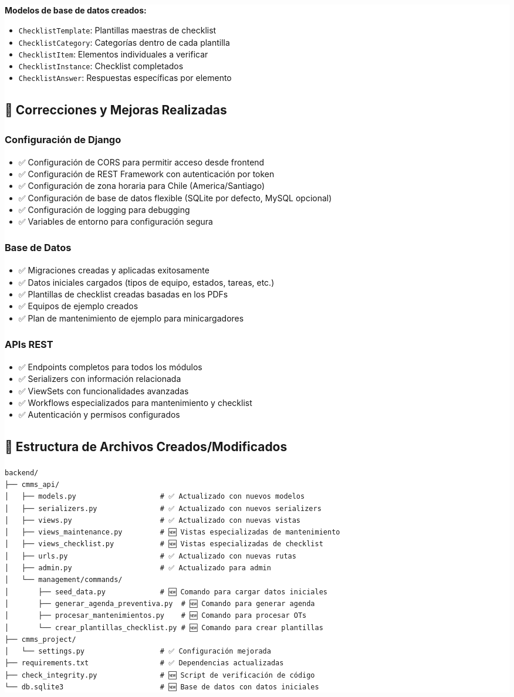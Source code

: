 **Modelos de base de datos creados:**
- `ChecklistTemplate`: Plantillas maestras de checklist
- `ChecklistCategory`: Categorías dentro de cada plantilla
- `ChecklistItem`: Elementos individuales a verificar
- `ChecklistInstance`: Checklist completados
- `ChecklistAnswer`: Respuestas específicas por elemento

## 🔧 Correcciones y Mejoras Realizadas

### Configuración de Django
- ✅ Configuración de CORS para permitir acceso desde frontend
- ✅ Configuración de REST Framework con autenticación por token
- ✅ Configuración de zona horaria para Chile (America/Santiago)
- ✅ Configuración de base de datos flexible (SQLite por defecto, MySQL opcional)
- ✅ Configuración de logging para debugging
- ✅ Variables de entorno para configuración segura

### Base de Datos
- ✅ Migraciones creadas y aplicadas exitosamente
- ✅ Datos iniciales cargados (tipos de equipo, estados, tareas, etc.)
- ✅ Plantillas de checklist creadas basadas en los PDFs
- ✅ Equipos de ejemplo creados
- ✅ Plan de mantenimiento de ejemplo para minicargadores

### APIs REST
- ✅ Endpoints completos para todos los módulos
- ✅ Serializers con información relacionada
- ✅ ViewSets con funcionalidades avanzadas
- ✅ Workflows especializados para mantenimiento y checklist
- ✅ Autenticación y permisos configurados

## 📁 Estructura de Archivos Creados/Modificados

```
backend/
├── cmms_api/
│   ├── models.py                    # ✅ Actualizado con nuevos modelos
│   ├── serializers.py               # ✅ Actualizado con nuevos serializers
│   ├── views.py                     # ✅ Actualizado con nuevas vistas
│   ├── views_maintenance.py         # 🆕 Vistas especializadas de mantenimiento
│   ├── views_checklist.py           # 🆕 Vistas especializadas de checklist
│   ├── urls.py                      # ✅ Actualizado con nuevas rutas
│   ├── admin.py                     # ✅ Actualizado para admin
│   └── management/commands/
│       ├── seed_data.py             # 🆕 Comando para cargar datos iniciales
│       ├── generar_agenda_preventiva.py  # 🆕 Comando para generar agenda
│       ├── procesar_mantenimientos.py    # 🆕 Comando para procesar OTs
│       └── crear_plantillas_checklist.py # 🆕 Comando para crear plantillas
├── cmms_project/
│   └── settings.py                  # ✅ Configuración mejorada
├── requirements.txt                 # ✅ Dependencias actualizadas
├── check_integrity.py               # 🆕 Script de verificación de código
└── db.sqlite3                       # 🆕 Base de datos con datos iniciales
```
